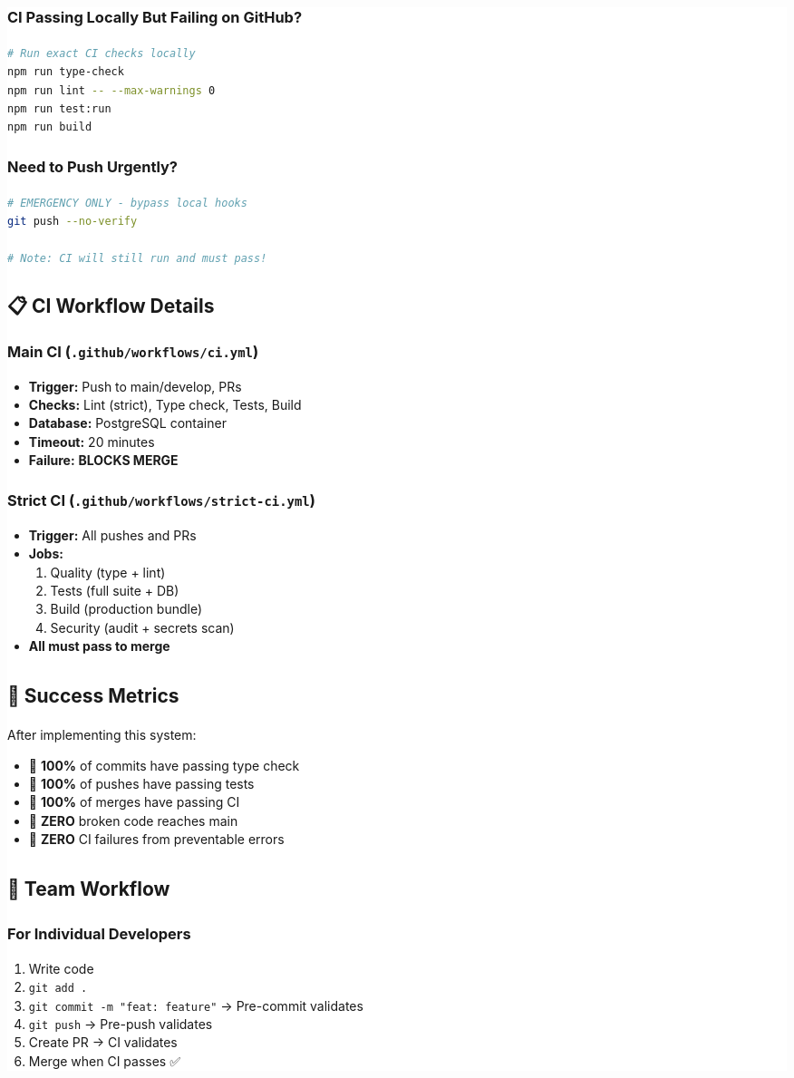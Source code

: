 ### CI Passing Locally But Failing on GitHub?
```bash
# Run exact CI checks locally
npm run type-check
npm run lint -- --max-warnings 0
npm run test:run
npm run build
```

### Need to Push Urgently?
```bash
# EMERGENCY ONLY - bypass local hooks
git push --no-verify

# Note: CI will still run and must pass!
```

## 📋 CI Workflow Details

### Main CI (`.github/workflows/ci.yml`)
- **Trigger:** Push to main/develop, PRs
- **Checks:** Lint (strict), Type check, Tests, Build
- **Database:** PostgreSQL container
- **Timeout:** 20 minutes
- **Failure:** **BLOCKS MERGE**

### Strict CI (`.github/workflows/strict-ci.yml`)
- **Trigger:** All pushes and PRs
- **Jobs:** 
  1. Quality (type + lint)
  2. Tests (full suite + DB)
  3. Build (production bundle)
  4. Security (audit + secrets scan)
- **All must pass to merge**

## 🎉 Success Metrics

After implementing this system:
- 🎯 **100%** of commits have passing type check
- 🎯 **100%** of pushes have passing tests
- 🎯 **100%** of merges have passing CI
- 🎯 **ZERO** broken code reaches main
- 🎯 **ZERO** CI failures from preventable errors

## 🤝 Team Workflow

### For Individual Developers
1. Write code
2. `git add .`
3. `git commit -m "feat: feature"` → Pre-commit validates
4. `git push` → Pre-push validates
5. Create PR → CI validates
6. Merge when CI passes ✅
